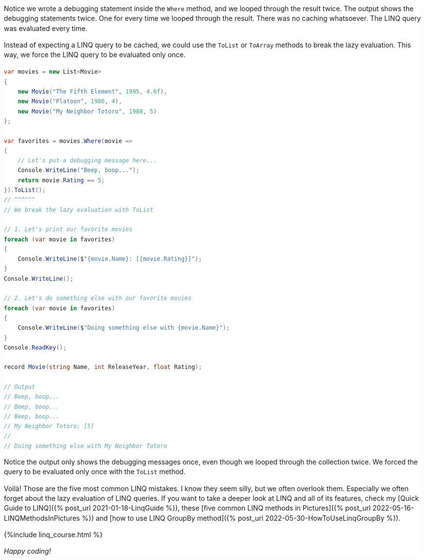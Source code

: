 Notice we wrote a debugging statement inside the `Where` method, and we looped through the result twice. The output shows the debugging statements twice. One for every time we looped through the result. There was no caching whatsoever. The LINQ query was evaluated every time.

Instead of expecting a LINQ query to be cached, we could use the `ToList` or `ToArray` methods to break the lazy evaluation. This way, we force the LINQ query to be evaluated only once.

```csharp
var movies = new List<Movie>
{
    new Movie("The Fifth Element", 1995, 4.6f),
    new Movie("Platoon", 1986, 4),
    new Movie("My Neighbor Totoro", 1988, 5)
};

var favorites = movies.Where(movie =>
{
    // Let's put a debugging message here...
    Console.WriteLine("Beep, boop...");
    return movie.Rating == 5;
}).ToList();
// ^^^^^^
// We break the lazy evaluation with ToList

// 1. Let's print our favorite movies
foreach (var movie in favorites)
{
    Console.WriteLine($"{movie.Name}: [{movie.Rating}]");
}
Console.WriteLine();

// 2. Let's do something else with our favorite movies
foreach (var movie in favorites)
{
    Console.WriteLine($"Doing something else with {movie.Name}");
}
Console.ReadKey();

record Movie(string Name, int ReleaseYear, float Rating);

// Output
// Beep, boop...
// Beep, boop...
// Beep, boop...
// My Neighbor Totoro: [5]
//
// Doing something else with My Neighbor Totoro
```

Notice the output only shows the debugging messages once, even though we looped through the collection twice. We forced the query to be evaluated only once with the `ToList` method.

Voilà! Those are the five most common LINQ mistakes. I know they seem silly, but we often overlook them. Especially we often forget about the lazy evaluation of LINQ queries. If you want to take a deeper look at LINQ and all of its features, check my [Quick Guide to LINQ]({% post_url 2021-01-18-LinqGuide %}), these [five common LINQ methods in Pictures]({% post_url 2022-05-16-LINQMethodsInPictures %}) and [how to use LINQ GroupBy method]({% post_url 2022-05-30-HowToUseLinqGroupBy %}).

{%include linq_course.html %}

_Happy coding!_
